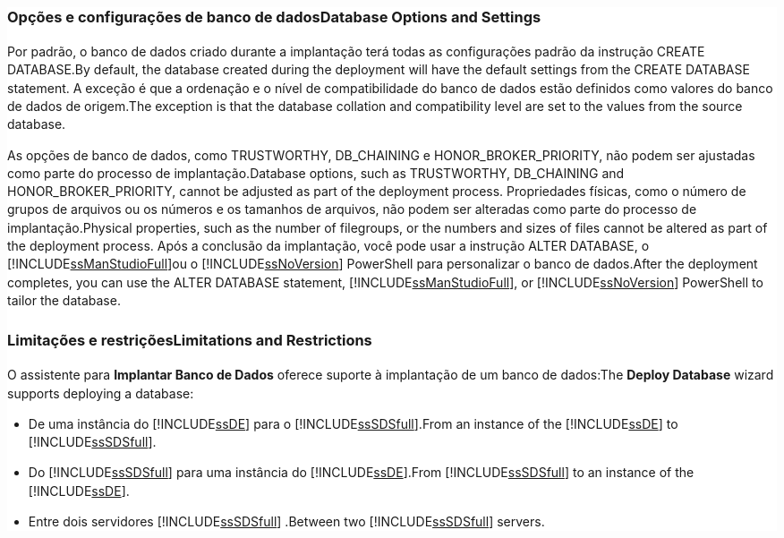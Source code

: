 ###  <a name="database-options-and-settings"></a><a name="DBOptSettings"></a> <span data-ttu-id="92350-107">Opções e configurações de banco de dados</span><span class="sxs-lookup"><span data-stu-id="92350-107">Database Options and Settings</span></span>  
 <span data-ttu-id="92350-108">Por padrão, o banco de dados criado durante a implantação terá todas as configurações padrão da instrução CREATE DATABASE.</span><span class="sxs-lookup"><span data-stu-id="92350-108">By default, the database created during the deployment will have the default settings from the CREATE DATABASE statement.</span></span> <span data-ttu-id="92350-109">A exceção é que a ordenação e o nível de compatibilidade do banco de dados estão definidos como valores do banco de dados de origem.</span><span class="sxs-lookup"><span data-stu-id="92350-109">The exception is that the database collation and compatibility level are set to the values from the source database.</span></span>  
  
 <span data-ttu-id="92350-110">As opções de banco de dados, como TRUSTWORTHY, DB_CHAINING e HONOR_BROKER_PRIORITY, não podem ser ajustadas como parte do processo de implantação.</span><span class="sxs-lookup"><span data-stu-id="92350-110">Database options, such as TRUSTWORTHY, DB_CHAINING and HONOR_BROKER_PRIORITY, cannot be adjusted as part of the deployment process.</span></span> <span data-ttu-id="92350-111">Propriedades físicas, como o número de grupos de arquivos ou os números e os tamanhos de arquivos, não podem ser alteradas como parte do processo de implantação.</span><span class="sxs-lookup"><span data-stu-id="92350-111">Physical properties, such as the number of filegroups, or the numbers and sizes of files cannot be altered as part of the deployment process.</span></span> <span data-ttu-id="92350-112">Após a conclusão da implantação, você pode usar a instrução ALTER DATABASE, o [!INCLUDE[ssManStudioFull](../../includes/ssmanstudiofull-md.md)]ou o [!INCLUDE[ssNoVersion](../../includes/ssnoversion-md.md)] PowerShell para personalizar o banco de dados.</span><span class="sxs-lookup"><span data-stu-id="92350-112">After the deployment completes, you can use the ALTER DATABASE statement, [!INCLUDE[ssManStudioFull](../../includes/ssmanstudiofull-md.md)], or [!INCLUDE[ssNoVersion](../../includes/ssnoversion-md.md)] PowerShell to tailor the database.</span></span>  
  
###  <a name="limitations-and-restrictions"></a><a name="LimitationsRestrictions"></a> <span data-ttu-id="92350-113">Limitações e restrições</span><span class="sxs-lookup"><span data-stu-id="92350-113">Limitations and Restrictions</span></span>  
 <span data-ttu-id="92350-114">O assistente para **Implantar Banco de Dados** oferece suporte à implantação de um banco de dados:</span><span class="sxs-lookup"><span data-stu-id="92350-114">The **Deploy Database** wizard supports deploying a database:</span></span>  
  
-   <span data-ttu-id="92350-115">De uma instância do [!INCLUDE[ssDE](../../includes/ssde-md.md)] para o [!INCLUDE[ssSDSfull](../../includes/sssdsfull-md.md)].</span><span class="sxs-lookup"><span data-stu-id="92350-115">From an instance of the [!INCLUDE[ssDE](../../includes/ssde-md.md)] to [!INCLUDE[ssSDSfull](../../includes/sssdsfull-md.md)].</span></span>  
  
-   <span data-ttu-id="92350-116">Do [!INCLUDE[ssSDSfull](../../includes/sssdsfull-md.md)] para uma instância do [!INCLUDE[ssDE](../../includes/ssde-md.md)].</span><span class="sxs-lookup"><span data-stu-id="92350-116">From [!INCLUDE[ssSDSfull](../../includes/sssdsfull-md.md)] to an instance of the [!INCLUDE[ssDE](../../includes/ssde-md.md)].</span></span>  
  
-   <span data-ttu-id="92350-117">Entre dois servidores [!INCLUDE[ssSDSfull](../../includes/sssdsfull-md.md)] .</span><span class="sxs-lookup"><span data-stu-id="92350-117">Between two [!INCLUDE[ssSDSfull](../../includes/sssdsfull-md.md)] servers.</span></span>  
  